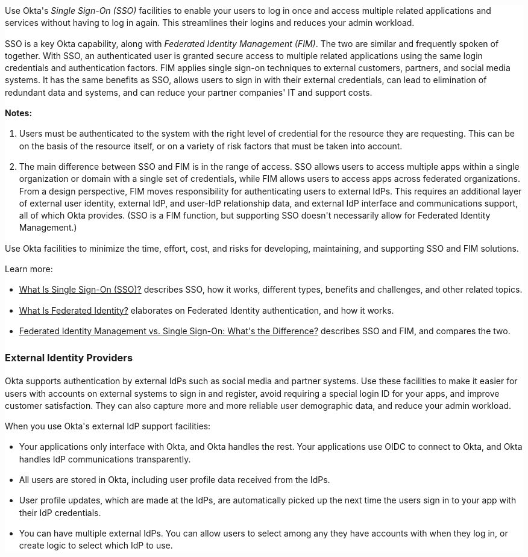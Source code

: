 Use Okta's *Single Sign-On (SSO)* facilities to enable your users to log in once and access multiple related applications and services without having to log in again. This streamlines their logins and reduces your admin workload.

SSO is a key Okta capability, along with *Federated Identity Management (FIM)*. The two are similar and frequently spoken of together. With SSO, an authenticated user is granted secure access to multiple related applications using the same login credentials and authentication factors. FIM applies single sign-on techniques to external customers, partners, and social media systems. It has the same benefits as SSO, allows users to sign in with their external credentials, can lead to elimination of redundant data and systems, and can reduce your partner companies' IT and support costs.

**Notes:**

1.  Users must be authenticated to the system with the right level of credential for the resource they are requesting. This can be on the basis of the resource itself, or on a variety of risk factors that must be taken into account.

2.  The main difference between SSO and FIM is in the range of access. SSO allows users to access multiple apps within a single organization or domain with a single set of credentials, while FIM allows users to access apps across federated organizations. From a design perspective, FIM moves responsibility for authenticating users to external IdPs. This requires an additional layer of external user identity, external IdP, and user-IdP relationship data, and external IdP interface and communications support, all of which Okta provides. (SSO is a FIM function, but supporting SSO doesn't necessarily allow for Federated Identity Management.)

Use Okta facilities to minimize the time, effort, cost, and risks for developing, maintaining, and supporting SSO and FIM solutions.

Learn more:

- [What Is Single Sign-On (SSO)?](https://www.okta.com/blog/2021/02/single-sign-on-sso/) describes SSO, how it works, different types, benefits and challenges, and other related topics.

- [What Is Federated Identity?](https://www.okta.com/identity-101/what-is-federated-identity/) elaborates on Federated Identity authentication, and how it works.

- [Federated Identity Management vs. Single Sign-On: What's the Difference?](https://www.okta.com/uk/identity-101/federated-identity-vs-sso/) describes SSO and FIM, and compares the two.

### External Identity Providers

Okta supports authentication by external IdPs such as social media and partner systems. Use these facilities to make it easier for users with accounts on external systems to sign in and register, avoid requiring a special login ID for your apps, and improve customer satisfaction. They can also capture more and more reliable user demographic data, and reduce your admin workload.

When you use Okta's external IdP support facilities:

- Your applications only interface with Okta, and Okta handles the rest. Your applications use OIDC to connect to Okta, and Okta handles IdP communications transparently.

- All users are stored in Okta, including user profile data received from the IdPs.

- User profile updates, which are made at the IdPs, are automatically picked up the next time the users sign in to your app with their IdP credentials.

- You can have multiple external IdPs. You can allow users to select among any they have accounts with when they log in, or create logic to select which IdP to use.
